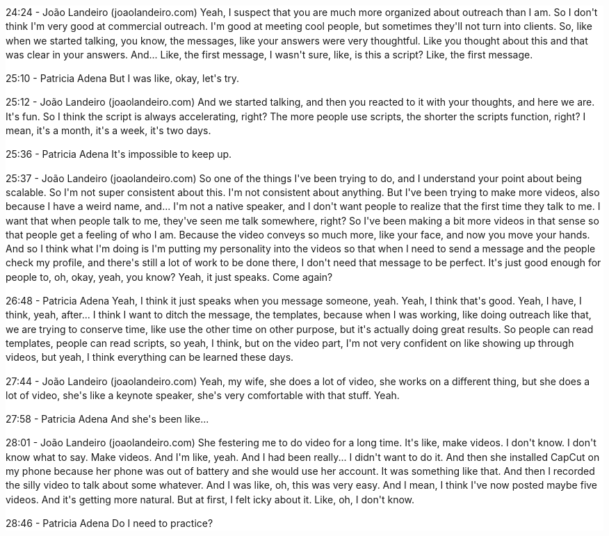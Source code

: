 24:24 - João Landeiro (joaolandeiro.com)
  Yeah, I suspect that you are much more organized about outreach than I am. So I don't think I'm very good at commercial outreach.  I'm good at meeting cool people, but sometimes they'll not turn into clients. So, like when we started talking, you know, the messages, like your answers were very thoughtful.  Like you thought about this and that was clear in your answers. And... Like, the first message, I wasn't sure, like, is this a script?  Like, the first message.

25:10 - Patricia Adena
  But I was like, okay, let's try.

25:12 - João Landeiro (joaolandeiro.com)
  And we started talking, and then you reacted to it with your thoughts, and here we are. It's fun. So I think the script is always accelerating, right?  The more people use scripts, the shorter the scripts function, right? I mean, it's a month, it's a week, it's two days.

25:36 - Patricia Adena
  It's impossible to keep up.

25:37 - João Landeiro (joaolandeiro.com)
  So one of the things I've been trying to do, and I understand your point about being scalable. So I'm not super consistent about this.  I'm not consistent about anything. But I've been trying to make more videos, also because I have a weird name, and...  I'm not a native speaker, and I don't want people to realize that the first time they talk to me.  I want that when people talk to me, they've seen me talk somewhere, right? So I've been making a bit more videos in that sense so that people get a feeling of who I am.  Because the video conveys so much more, like your face, and now you move your hands. And so I think what I'm doing is I'm putting my personality into the videos so that when I need to send a message and the people check my profile, and there's still a lot of work to be done there, I don't need that message to be perfect.  It's just good enough for people to, oh, okay, yeah, you know? Yeah, it just speaks. Come again?

26:48 - Patricia Adena
  Yeah, I think it just speaks when you message someone, yeah. Yeah, I think that's good. Yeah, I have, I think, yeah, after...  I think I want to ditch the message, the templates, because when I was working, like doing outreach like that, we are trying to conserve time, like use the other time on other purpose, but it's actually doing great results.  So people can read templates, people can read scripts, so yeah, I think, but on the video part, I'm not very confident on like showing up through videos, but yeah, I think everything can be learned these days.

27:44 - João Landeiro (joaolandeiro.com)
  Yeah, my wife, she does a lot of video, she works on a different thing, but she does a lot of video, she's like a keynote speaker, she's very comfortable with that stuff.  Yeah.

27:58 - Patricia Adena
  And she's been like...

28:01 - João Landeiro (joaolandeiro.com)
  She festering me to do video for a long time. It's like, make videos. I don't know. I don't know what to say.  Make videos. And I'm like, yeah. And I had been really... I didn't want to do it. And then she installed CapCut on my phone because her phone was out of battery and she would use her account.  It was something like that. And then I recorded the silly video to talk about some whatever. And I was like, oh, this was very easy.  And I mean, I think I've now posted maybe five videos. And it's getting more natural. But at first, I felt icky about it.  Like, oh, I don't know.

28:46 - Patricia Adena
  Do I need to practice?
